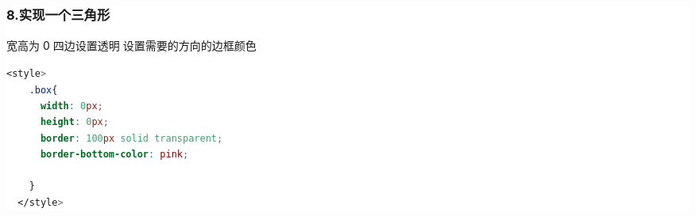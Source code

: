 ### 8.实现一个三角形

宽高为 0 四边设置透明 设置需要的方向的边框颜色

```css
<style>
    .box{
      width: 0px;
      height: 0px;
      border: 100px solid transparent;
      border-bottom-color: pink;
     
    }
  </style>
```

